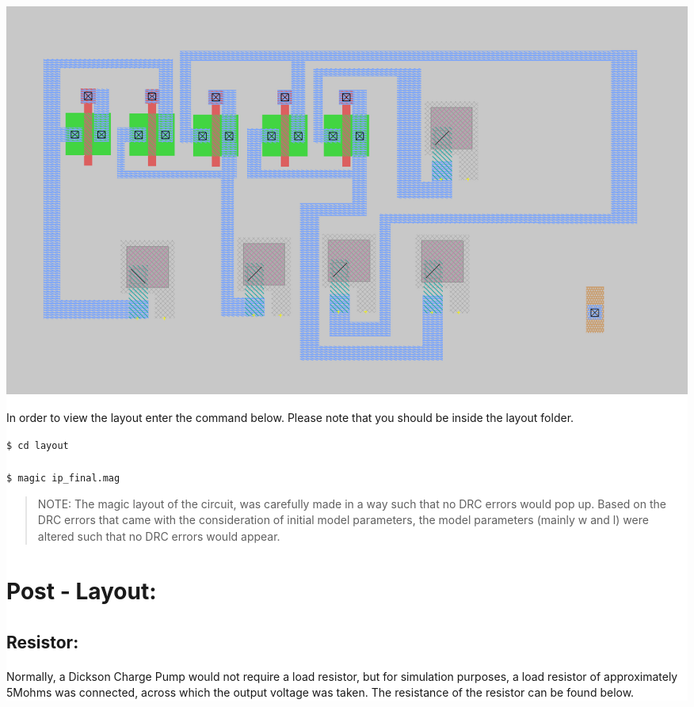 ![magic_circuit_layout](https://github.com/Charaan27/avsddac_1v8_sky130/blob/main/screenshots/magic_circuit_layout.PNG)  

In order to view the layout enter the command below. Please note that you should be inside the layout folder.  

```
$ cd layout

$ magic ip_final.mag
```  

> NOTE: The magic layout of the circuit, was carefully made in a way such that no DRC errors would pop up. Based on the DRC errors that came with the consideration of initial model parameters, the model parameters (mainly w and l) were altered such that no DRC errors would appear.  

# Post - Layout:  

## Resistor:  

Normally, a Dickson Charge Pump would not require a load resistor, but for simulation purposes, a load resistor of approximately 5Mohms was connected, across which the output voltage was taken. The resistance of the resistor can be found below.  
